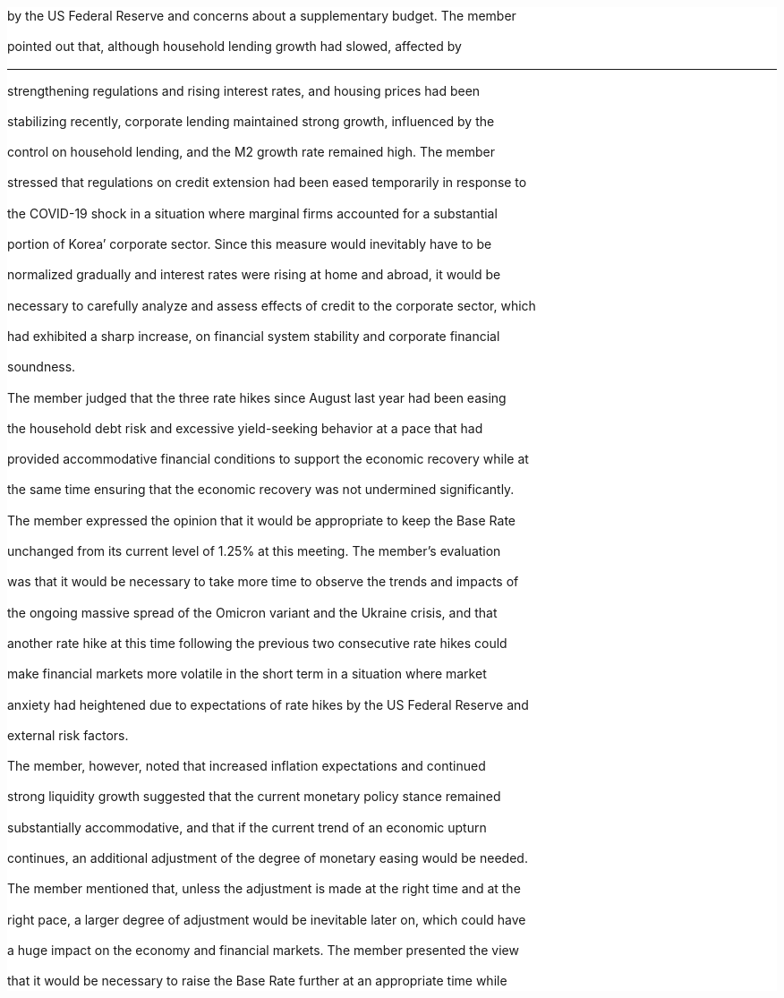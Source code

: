 by the US Federal Reserve and concerns about a supplementary budget. The member

pointed out that, although household lending growth had slowed, affected by


-----

strengthening regulations and rising interest rates, and housing prices had been

stabilizing recently, corporate lending maintained strong growth, influenced by the

control on household lending, and the M2 growth rate remained high. The member

stressed that regulations on credit extension had been eased temporarily in response to

the COVID-19 shock in a situation where marginal firms accounted for a substantial

portion of Korea’ corporate sector. Since this measure would inevitably have to be

normalized gradually and interest rates were rising at home and abroad, it would be

necessary to carefully analyze and assess effects of credit to the corporate sector, which

had exhibited a sharp increase, on financial system stability and corporate financial

soundness.

The member judged that the three rate hikes since August last year had been easing

the household debt risk and excessive yield-seeking behavior at a pace that had

provided accommodative financial conditions to support the economic recovery while at

the same time ensuring that the economic recovery was not undermined significantly.

The member expressed the opinion that it would be appropriate to keep the Base Rate

unchanged from its current level of 1.25% at this meeting. The member’s evaluation

was that it would be necessary to take more time to observe the trends and impacts of

the ongoing massive spread of the Omicron variant and the Ukraine crisis, and that

another rate hike at this time following the previous two consecutive rate hikes could

make financial markets more volatile in the short term in a situation where market

anxiety had heightened due to expectations of rate hikes by the US Federal Reserve and

external risk factors.

The member, however, noted that increased inflation expectations and continued

strong liquidity growth suggested that the current monetary policy stance remained

substantially accommodative, and that if the current trend of an economic upturn

continues, an additional adjustment of the degree of monetary easing would be needed.

The member mentioned that, unless the adjustment is made at the right time and at the

right pace, a larger degree of adjustment would be inevitable later on, which could have

a huge impact on the economy and financial markets. The member presented the view

that it would be necessary to raise the Base Rate further at an appropriate time while
